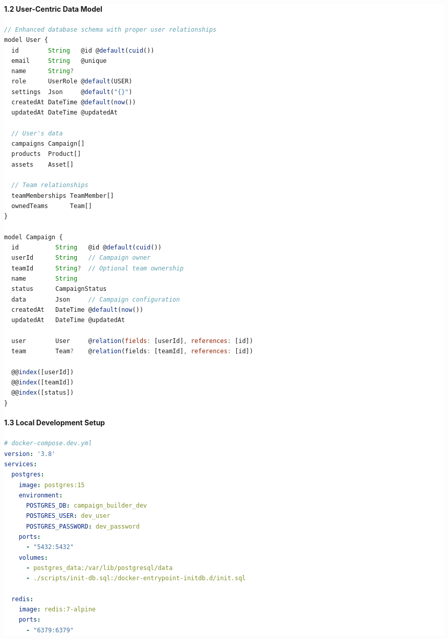 ```javascript
```

#### 1.2 User-Centric Data Model
```javascript
// Enhanced database schema with proper user relationships
model User {
  id        String   @id @default(cuid())
  email     String   @unique
  name      String?
  role      UserRole @default(USER)
  settings  Json     @default("{}")
  createdAt DateTime @default(now())
  updatedAt DateTime @updatedAt

  // User's data
  campaigns Campaign[]
  products  Product[]
  assets    Asset[]
  
  // Team relationships
  teamMemberships TeamMember[]
  ownedTeams      Team[]
}

model Campaign {
  id          String   @id @default(cuid())
  userId      String   // Campaign owner
  teamId      String?  // Optional team ownership
  name        String
  status      CampaignStatus
  data        Json     // Campaign configuration
  createdAt   DateTime @default(now())
  updatedAt   DateTime @updatedAt
  
  user        User     @relation(fields: [userId], references: [id])
  team        Team?    @relation(fields: [teamId], references: [id])
  
  @@index([userId])
  @@index([teamId])
  @@index([status])
}
```

#### 1.3 Local Development Setup
```yaml
# docker-compose.dev.yml
version: '3.8'
services:
  postgres:
    image: postgres:15
    environment:
      POSTGRES_DB: campaign_builder_dev
      POSTGRES_USER: dev_user
      POSTGRES_PASSWORD: dev_password
    ports:
      - "5432:5432"
    volumes:
      - postgres_data:/var/lib/postgresql/data
      - ./scripts/init-db.sql:/docker-entrypoint-initdb.d/init.sql

  redis:
    image: redis:7-alpine
    ports:
      - "6379:6379"
```